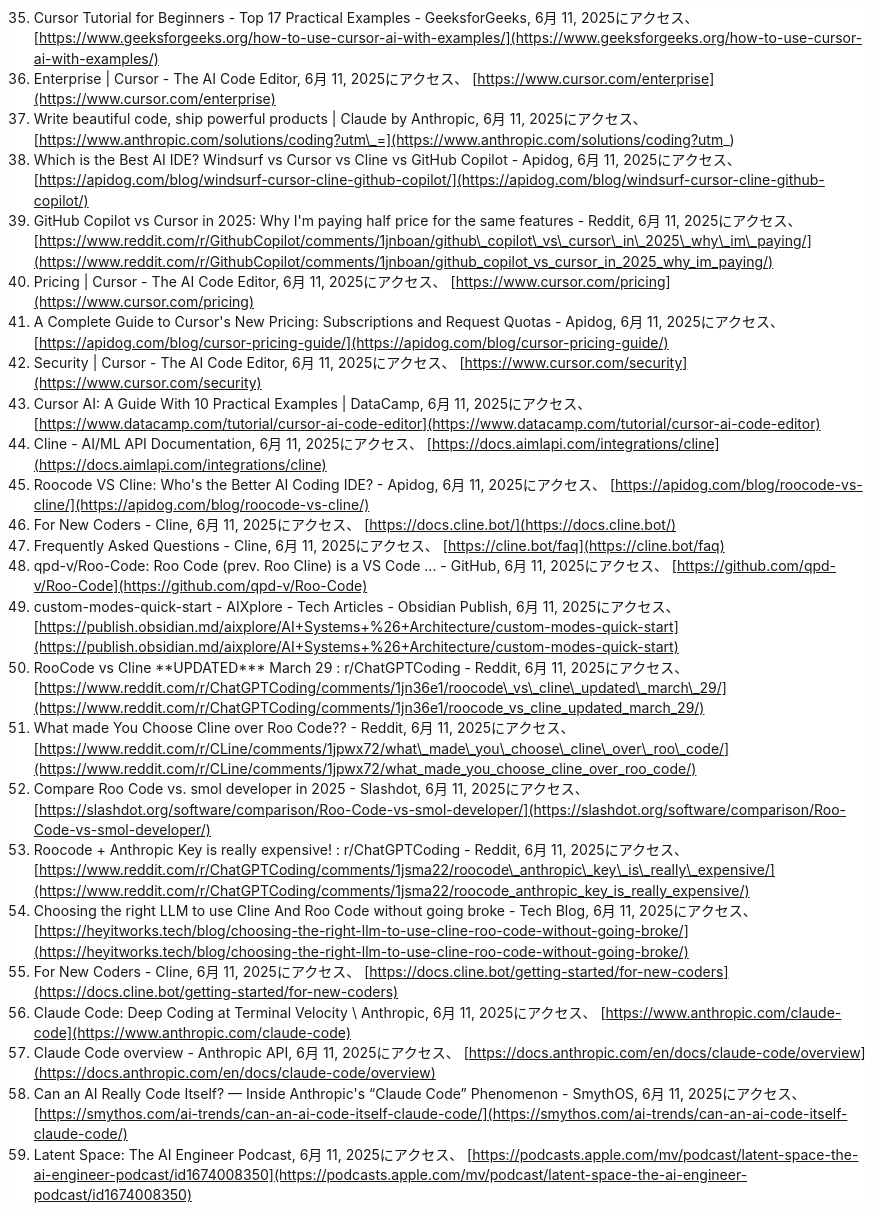 35. Cursor Tutorial for Beginners \- Top 17 Practical Examples \- GeeksforGeeks, 6月 11, 2025にアクセス、 [https://www.geeksforgeeks.org/how-to-use-cursor-ai-with-examples/](https://www.geeksforgeeks.org/how-to-use-cursor-ai-with-examples/)  
36. Enterprise | Cursor \- The AI Code Editor, 6月 11, 2025にアクセス、 [https://www.cursor.com/enterprise](https://www.cursor.com/enterprise)  
37. Write beautiful code, ship powerful products | Claude by Anthropic, 6月 11, 2025にアクセス、 [https://www.anthropic.com/solutions/coding?utm\_=](https://www.anthropic.com/solutions/coding?utm_)  
38. Which is the Best AI IDE? Windsurf vs Cursor vs Cline vs GitHub Copilot \- Apidog, 6月 11, 2025にアクセス、 [https://apidog.com/blog/windsurf-cursor-cline-github-copilot/](https://apidog.com/blog/windsurf-cursor-cline-github-copilot/)  
39. GitHub Copilot vs Cursor in 2025: Why I'm paying half price for the same features \- Reddit, 6月 11, 2025にアクセス、 [https://www.reddit.com/r/GithubCopilot/comments/1jnboan/github\_copilot\_vs\_cursor\_in\_2025\_why\_im\_paying/](https://www.reddit.com/r/GithubCopilot/comments/1jnboan/github_copilot_vs_cursor_in_2025_why_im_paying/)  
40. Pricing | Cursor \- The AI Code Editor, 6月 11, 2025にアクセス、 [https://www.cursor.com/pricing](https://www.cursor.com/pricing)  
41. A Complete Guide to Cursor's New Pricing: Subscriptions and Request Quotas \- Apidog, 6月 11, 2025にアクセス、 [https://apidog.com/blog/cursor-pricing-guide/](https://apidog.com/blog/cursor-pricing-guide/)  
42. Security | Cursor \- The AI Code Editor, 6月 11, 2025にアクセス、 [https://www.cursor.com/security](https://www.cursor.com/security)  
43. Cursor AI: A Guide With 10 Practical Examples | DataCamp, 6月 11, 2025にアクセス、 [https://www.datacamp.com/tutorial/cursor-ai-code-editor](https://www.datacamp.com/tutorial/cursor-ai-code-editor)  
44. Cline \- AI/ML API Documentation, 6月 11, 2025にアクセス、 [https://docs.aimlapi.com/integrations/cline](https://docs.aimlapi.com/integrations/cline)  
45. Roocode VS Cline: Who's the Better AI Coding IDE? \- Apidog, 6月 11, 2025にアクセス、 [https://apidog.com/blog/roocode-vs-cline/](https://apidog.com/blog/roocode-vs-cline/)  
46. For New Coders \- Cline, 6月 11, 2025にアクセス、 [https://docs.cline.bot/](https://docs.cline.bot/)  
47. Frequently Asked Questions \- Cline, 6月 11, 2025にアクセス、 [https://cline.bot/faq](https://cline.bot/faq)  
48. qpd-v/Roo-Code: Roo Code (prev. Roo Cline) is a VS Code ... \- GitHub, 6月 11, 2025にアクセス、 [https://github.com/qpd-v/Roo-Code](https://github.com/qpd-v/Roo-Code)  
49. custom-modes-quick-start \- AIXplore \- Tech Articles \- Obsidian Publish, 6月 11, 2025にアクセス、 [https://publish.obsidian.md/aixplore/AI+Systems+%26+Architecture/custom-modes-quick-start](https://publish.obsidian.md/aixplore/AI+Systems+%26+Architecture/custom-modes-quick-start)  
50. RooCode vs Cline \*\*UPDATED\*\*\* March 29 : r/ChatGPTCoding \- Reddit, 6月 11, 2025にアクセス、 [https://www.reddit.com/r/ChatGPTCoding/comments/1jn36e1/roocode\_vs\_cline\_updated\_march\_29/](https://www.reddit.com/r/ChatGPTCoding/comments/1jn36e1/roocode_vs_cline_updated_march_29/)  
51. What made You Choose Cline over Roo Code?? \- Reddit, 6月 11, 2025にアクセス、 [https://www.reddit.com/r/CLine/comments/1jpwx72/what\_made\_you\_choose\_cline\_over\_roo\_code/](https://www.reddit.com/r/CLine/comments/1jpwx72/what_made_you_choose_cline_over_roo_code/)  
52. Compare Roo Code vs. smol developer in 2025 \- Slashdot, 6月 11, 2025にアクセス、 [https://slashdot.org/software/comparison/Roo-Code-vs-smol-developer/](https://slashdot.org/software/comparison/Roo-Code-vs-smol-developer/)  
53. Roocode \+ Anthropic Key is really expensive\! : r/ChatGPTCoding \- Reddit, 6月 11, 2025にアクセス、 [https://www.reddit.com/r/ChatGPTCoding/comments/1jsma22/roocode\_anthropic\_key\_is\_really\_expensive/](https://www.reddit.com/r/ChatGPTCoding/comments/1jsma22/roocode_anthropic_key_is_really_expensive/)  
54. Choosing the right LLM to use Cline And Roo Code without going broke \- Tech Blog, 6月 11, 2025にアクセス、 [https://heyitworks.tech/blog/choosing-the-right-llm-to-use-cline-roo-code-without-going-broke/](https://heyitworks.tech/blog/choosing-the-right-llm-to-use-cline-roo-code-without-going-broke/)  
55. For New Coders \- Cline, 6月 11, 2025にアクセス、 [https://docs.cline.bot/getting-started/for-new-coders](https://docs.cline.bot/getting-started/for-new-coders)  
56. Claude Code: Deep Coding at Terminal Velocity \\ Anthropic, 6月 11, 2025にアクセス、 [https://www.anthropic.com/claude-code](https://www.anthropic.com/claude-code)  
57. Claude Code overview \- Anthropic API, 6月 11, 2025にアクセス、 [https://docs.anthropic.com/en/docs/claude-code/overview](https://docs.anthropic.com/en/docs/claude-code/overview)  
58. Can an AI Really Code Itself? — Inside Anthropic's “Claude Code” Phenomenon \- SmythOS, 6月 11, 2025にアクセス、 [https://smythos.com/ai-trends/can-an-ai-code-itself-claude-code/](https://smythos.com/ai-trends/can-an-ai-code-itself-claude-code/)  
59. Latent Space: The AI Engineer Podcast, 6月 11, 2025にアクセス、 [https://podcasts.apple.com/mv/podcast/latent-space-the-ai-engineer-podcast/id1674008350](https://podcasts.apple.com/mv/podcast/latent-space-the-ai-engineer-podcast/id1674008350)  